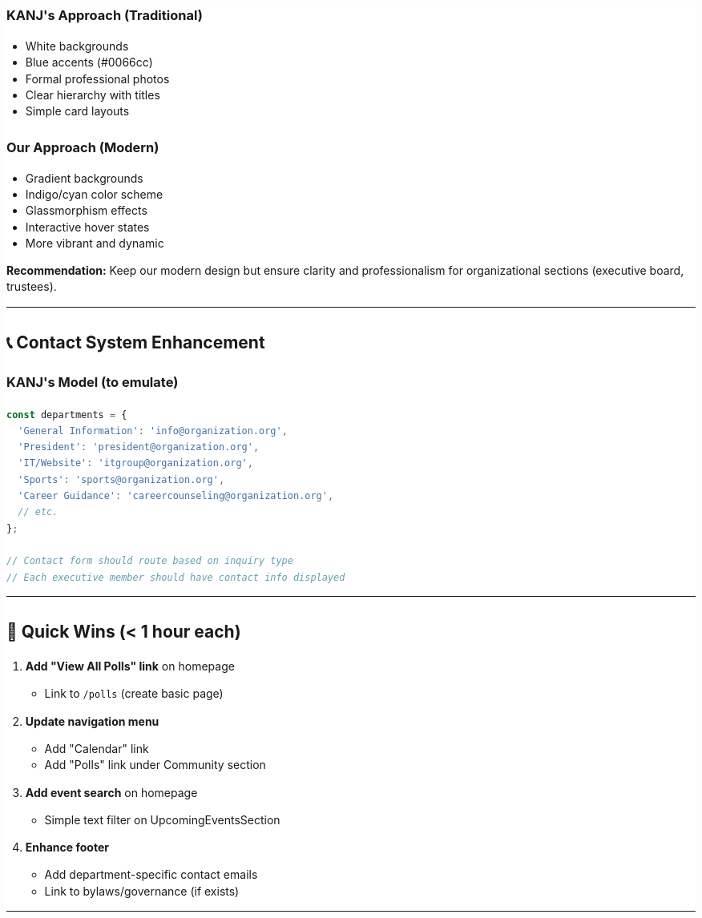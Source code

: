 ### KANJ's Approach (Traditional)
- White backgrounds
- Blue accents (#0066cc)
- Formal professional photos
- Clear hierarchy with titles
- Simple card layouts

### Our Approach (Modern)
- Gradient backgrounds
- Indigo/cyan color scheme
- Glassmorphism effects
- Interactive hover states
- More vibrant and dynamic

**Recommendation:** Keep our modern design but ensure clarity and professionalism for organizational sections (executive board, trustees).

---

## 📞 Contact System Enhancement

### KANJ's Model (to emulate)
```typescript
const departments = {
  'General Information': 'info@organization.org',
  'President': 'president@organization.org',
  'IT/Website': 'itgroup@organization.org',
  'Sports': 'sports@organization.org',
  'Career Guidance': 'careercounseling@organization.org',
  // etc.
};

// Contact form should route based on inquiry type
// Each executive member should have contact info displayed
```

---

## 🚀 Quick Wins (< 1 hour each)

1. **Add "View All Polls" link** on homepage
   - Link to `/polls` (create basic page)
   
2. **Update navigation menu**
   - Add "Calendar" link
   - Add "Polls" link under Community section

3. **Add event search** on homepage
   - Simple text filter on UpcomingEventsSection

4. **Enhance footer**
   - Add department-specific contact emails
   - Link to bylaws/governance (if exists)

---
